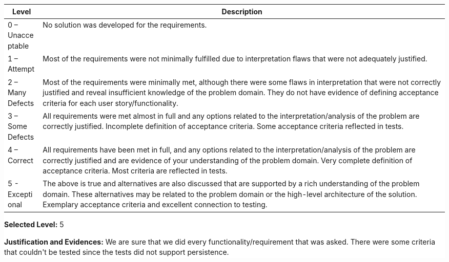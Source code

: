 | Level            | Description                                                                                                                                                                                                                                                                                        |
|------------------|----------------------------------------------------------------------------------------------------------------------------------------------------------------------------------------------------------------------------------------------------------------------------------------------------|
| 0 – Unacceptable | No solution was developed for the requirements.                                                                                                                                                                                                                                                    | 
| 1 – Attempt      | Most of the requirements were not minimally fulfilled due to interpretation flaws that were not adequately justified.                                                                                                                                                                              |
| 2 – Many Defects | Most of the requirements were minimally met, although there were some flaws in interpretation that were not correctly justified and reveal insufficient knowledge of the problem domain. They do not have evidence of defining acceptance criteria for each user story/functionality.              |
| 3 – Some Defects | All requirements were met almost in full and any options related to the interpretation/analysis of the problem are correctly justified. Incomplete definition of acceptance criteria. Some acceptance criteria reflected in tests.                                                                 |
| 4 – Correct      | All requirements have been met in full, and any options related to the interpretation/analysis of the problem are correctly justified and are evidence of your understanding of the problem domain. Very complete definition of acceptance criteria. Most criteria are reflected in tests.         |
| 5 - Exceptional  | The above is true and alternatives are also discussed that are supported by a rich understanding of the problem domain. These alternatives may be related to the problem domain or the high-level architecture of the solution. Exemplary acceptance criteria and excellent connection to testing. |

**Selected Level:** 5

**Justification and Evidences:** We are sure that we did every functionality/requirement that was asked. There were some criteria that couldn't be tested since the tests did not support persistence.